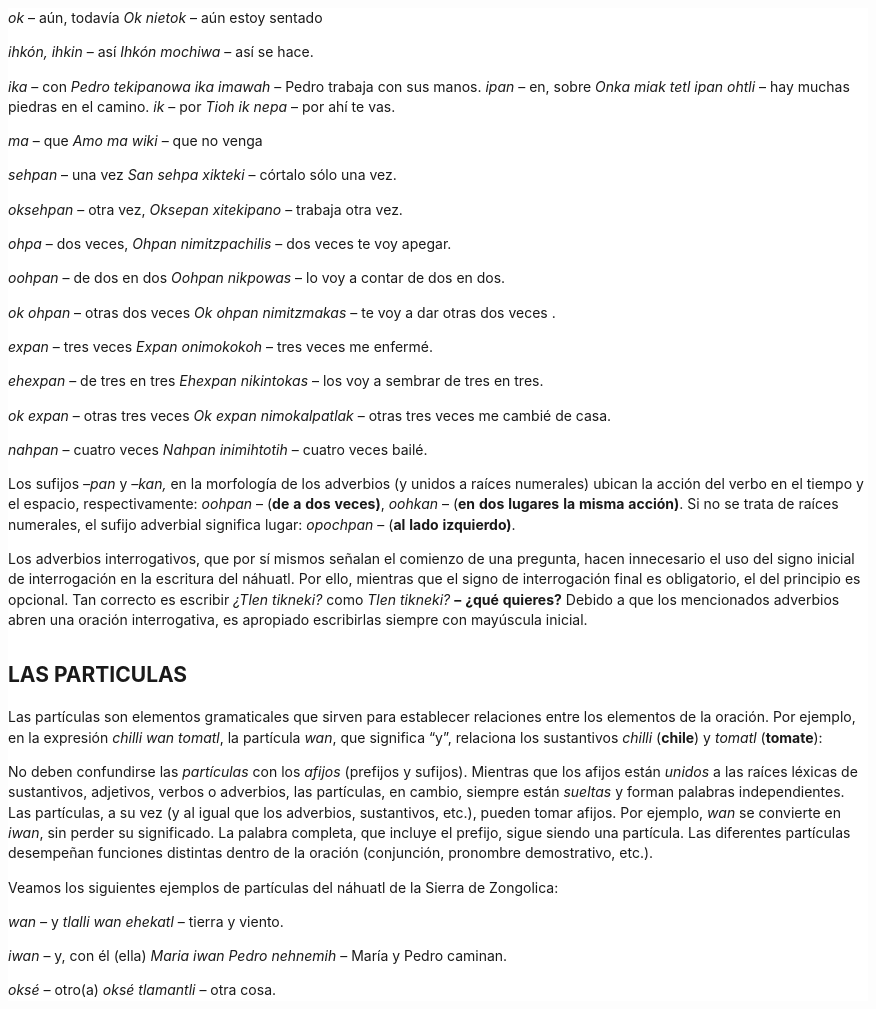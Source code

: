 *ok* – aún, todavía	*Ok* *nietok* – aún estoy sentado

*ihkón,* *ihkin* – así	*Ihkón* *mochiwa* – así se hace.

*ika* – con	*Pedro* *tekipanowa* *ika* *imawah* – Pedro trabaja con sus manos. *ipan* – en, sobre	*Onka* *miak* *tetl* *ipan* *ohtli* – hay muchas piedras en el camino. *ik* – por	*Tioh* *ik* *nepa* – por ahí te vas.

*ma* – que	*Amo* *ma* *wiki* – que no venga

*sehpan* – una vez	*San* *sehpa* *xikteki* – córtalo sólo una vez.

*oksehpan* – otra vez,	*Oksepan* *xitekipano* – trabaja otra vez.

*ohpa* – dos veces,	*Ohpan* *nimitzpachilis* – dos veces te voy apegar.

*oohpan* – de dos en dos	*Oohpan* *nikpowas* – lo voy a contar de dos en dos.

*ok* *ohpan* – otras dos veces	*Ok* *ohpan* *nimitzmakas* – te voy a dar otras dos veces	.

*expan* – tres veces	*Expan* *onimokokoh* – tres veces me enfermé.

*ehexpan* – de tres en tres	*Ehexpan* *nikintokas* – los voy a sembrar de tres en tres.

*ok* *expan* – otras tres veces	*Ok* *expan* *nimokalpatlak* – otras tres veces me cambié de casa.

*nahpan* – cuatro veces	*Nahpan* *inimihtotih* – cuatro veces bailé.

Los sufijos *–pan* y *–kan,* en la morfología de los adverbios (y unidos a raíces numerales) ubican la acción del verbo en el tiempo y el espacio, respectivamente: *oohpan* – (**de** **a** **dos** **veces)**, *oohkan* – (**en** **dos** **lugares** **la** **misma** **acción)**. Si no se trata de raíces numerales, el sufijo adverbial significa lugar: *opochpan* – (**al** **lado** **izquierdo)**.

Los adverbios interrogativos, que por sí mismos señalan el comienzo de una pregunta, hacen innecesario el uso del signo inicial de interrogación en la escritura del náhuatl. Por ello, mientras que el signo de interrogación final es obligatorio, el del principio es opcional. Tan correcto es escribir *¿Tlen* *tikneki?* como *Tlen* *tikneki?* **–** **¿qué** **quieres?** Debido a que los mencionados adverbios abren una oración interrogativa, es apropiado escribirlas siempre con mayúscula inicial.

## **LAS** **PARTICULAS**
Las partículas son elementos gramaticales que sirven para establecer relaciones entre los elementos de la oración. Por ejemplo, en la expresión *chilli* *wan* *tomatl*, la partícula *wan*, que significa “y”, relaciona los sustantivos *chilli* (**chile**) y *tomatl* (**tomate**):

No deben confundirse las *partículas* con los *afijos* (prefijos y sufijos). Mientras que los afijos están *unidos* a las raíces léxicas de sustantivos, adjetivos, verbos o adverbios, las partículas, en cambio, siempre están *sueltas* y forman palabras independientes. Las partículas, a su vez (y al igual que los adverbios, sustantivos, etc.), pueden tomar afijos. Por ejemplo, *wan* se convierte en *iwan*, sin perder su significado. La palabra completa, que incluye el prefijo, sigue siendo una partícula. Las diferentes partículas desempeñan funciones distintas dentro de la oración (conjunción, pronombre demostrativo, etc.).

Veamos los siguientes ejemplos de partículas del náhuatl de la Sierra de Zongolica:

*wan* *–* y	*tlalli* *wan* *ehekatl* – tierra y viento.

*iwan* – y, con él (ella)	*Maria* *iwan* *Pedro* *nehnemih* – María y Pedro caminan.

*oksé* *–* otro(a)	*oksé* *tlamantli* – otra cosa.
